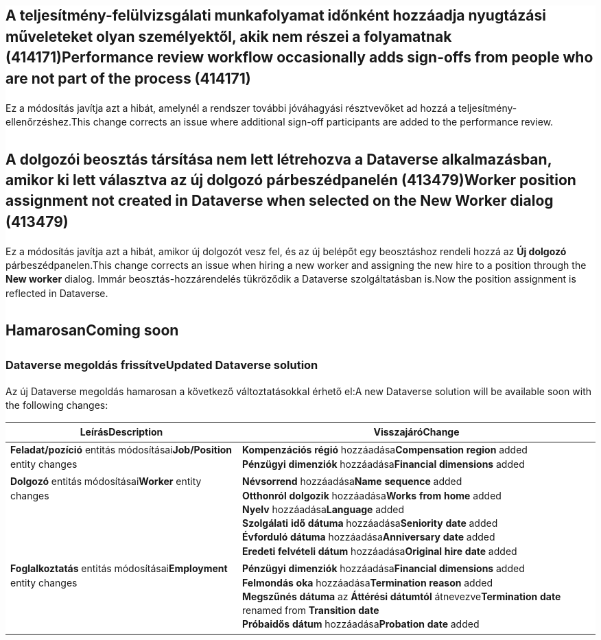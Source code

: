 ## <a name="performance-review-workflow-occasionally-adds-sign-offs-from-people-who-are-not-part-of-the-process-414171"></a><span data-ttu-id="22d3e-125">A teljesítmény-felülvizsgálati munkafolyamat időnként hozzáadja nyugtázási műveleteket olyan személyektől, akik nem részei a folyamatnak (414171)</span><span class="sxs-lookup"><span data-stu-id="22d3e-125">Performance review workflow occasionally adds sign-offs from people who are not part of the process (414171)</span></span>

<span data-ttu-id="22d3e-126">Ez a módosítás javítja azt a hibát, amelynél a rendszer további jóváhagyási résztvevőket ad hozzá a teljesítmény-ellenőrzéshez.</span><span class="sxs-lookup"><span data-stu-id="22d3e-126">This change corrects an issue where additional sign-off participants are added to the performance review.</span></span>

## <a name="worker-position-assignment-not-created-in-dataverse-when-selected-on-the-new-worker-dialog-413479"></a><span data-ttu-id="22d3e-127">A dolgozói beosztás társítása nem lett létrehozva a Dataverse alkalmazásban, amikor ki lett választva az új dolgozó párbeszédpanelén (413479)</span><span class="sxs-lookup"><span data-stu-id="22d3e-127">Worker position assignment not created in Dataverse when selected on the New Worker dialog (413479)</span></span>

<span data-ttu-id="22d3e-128">Ez a módosítás javítja azt a hibát, amikor új dolgozót vesz fel, és az új belépőt egy beosztáshoz rendeli hozzá az **Új dolgozó** párbeszédpanelen.</span><span class="sxs-lookup"><span data-stu-id="22d3e-128">This change corrects an issue when hiring a new worker and assigning the new hire to a position through the **New worker** dialog.</span></span> <span data-ttu-id="22d3e-129">Immár beosztás-hozzárendelés tükröződik a Dataverse szolgáltatásban is.</span><span class="sxs-lookup"><span data-stu-id="22d3e-129">Now the position assignment is reflected in Dataverse.</span></span>

## <a name="coming-soon"></a><span data-ttu-id="22d3e-130">Hamarosan</span><span class="sxs-lookup"><span data-stu-id="22d3e-130">Coming soon</span></span>

### <a name="updated-dataverse-solution"></a><span data-ttu-id="22d3e-131">Dataverse megoldás frissítve</span><span class="sxs-lookup"><span data-stu-id="22d3e-131">Updated Dataverse solution</span></span>

<span data-ttu-id="22d3e-132">Az új Dataverse megoldás hamarosan a következő változtatásokkal érhető el:</span><span class="sxs-lookup"><span data-stu-id="22d3e-132">A new Dataverse solution will be available soon with the following changes:</span></span>

| <span data-ttu-id="22d3e-133">Leírás</span><span class="sxs-lookup"><span data-stu-id="22d3e-133">Description</span></span> | <span data-ttu-id="22d3e-134">Visszajáró</span><span class="sxs-lookup"><span data-stu-id="22d3e-134">Change</span></span> |
| ----------------------------------------- | --- |
| <span data-ttu-id="22d3e-135">**Feladat/pozíció** entitás módosításai</span><span class="sxs-lookup"><span data-stu-id="22d3e-135">**Job/Position** entity changes</span></span> | <span data-ttu-id="22d3e-136">**Kompenzációs régió** hozzáadása</span><span class="sxs-lookup"><span data-stu-id="22d3e-136">**Compensation region** added</span></span></br><span data-ttu-id="22d3e-137">**Pénzügyi dimenziók** hozzáadása</span><span class="sxs-lookup"><span data-stu-id="22d3e-137">**Financial dimensions** added</span></span> |
| <span data-ttu-id="22d3e-138">**Dolgozó** entitás módosításai</span><span class="sxs-lookup"><span data-stu-id="22d3e-138">**Worker** entity changes</span></span> | <span data-ttu-id="22d3e-139">**Névsorrend** hozzáadása</span><span class="sxs-lookup"><span data-stu-id="22d3e-139">**Name sequence** added</span></span></br><span data-ttu-id="22d3e-140">**Otthonról dolgozik** hozzáadása</span><span class="sxs-lookup"><span data-stu-id="22d3e-140">**Works from home** added</span></span></br><span data-ttu-id="22d3e-141">**Nyelv** hozzáadása</span><span class="sxs-lookup"><span data-stu-id="22d3e-141">**Language** added</span></span></br><span data-ttu-id="22d3e-142">**Szolgálati idő dátuma** hozzáadása</span><span class="sxs-lookup"><span data-stu-id="22d3e-142">**Seniority date** added</span></span></br><span data-ttu-id="22d3e-143">**Évforduló dátuma** hozzáadása</span><span class="sxs-lookup"><span data-stu-id="22d3e-143">**Anniversary date** added</span></span></br><span data-ttu-id="22d3e-144">**Eredeti felvételi dátum** hozzáadása</span><span class="sxs-lookup"><span data-stu-id="22d3e-144">**Original hire date** added</span></span> |
| <span data-ttu-id="22d3e-145">**Foglalkoztatás** entitás módosításai</span><span class="sxs-lookup"><span data-stu-id="22d3e-145">**Employment** entity changes</span></span> | <span data-ttu-id="22d3e-146">**Pénzügyi dimenziók** hozzáadása</span><span class="sxs-lookup"><span data-stu-id="22d3e-146">**Financial dimensions** added</span></span></br><span data-ttu-id="22d3e-147">**Felmondás oka** hozzáadása</span><span class="sxs-lookup"><span data-stu-id="22d3e-147">**Termination reason** added</span></span></br><span data-ttu-id="22d3e-148">**Megszűnés dátuma** az **Áttérési dátumtól** átnevezve</span><span class="sxs-lookup"><span data-stu-id="22d3e-148">**Termination date** renamed from **Transition date**</span></span></br><span data-ttu-id="22d3e-149">**Próbaidős dátum** hozzáadása</span><span class="sxs-lookup"><span data-stu-id="22d3e-149">**Probation date** added</span></span> |